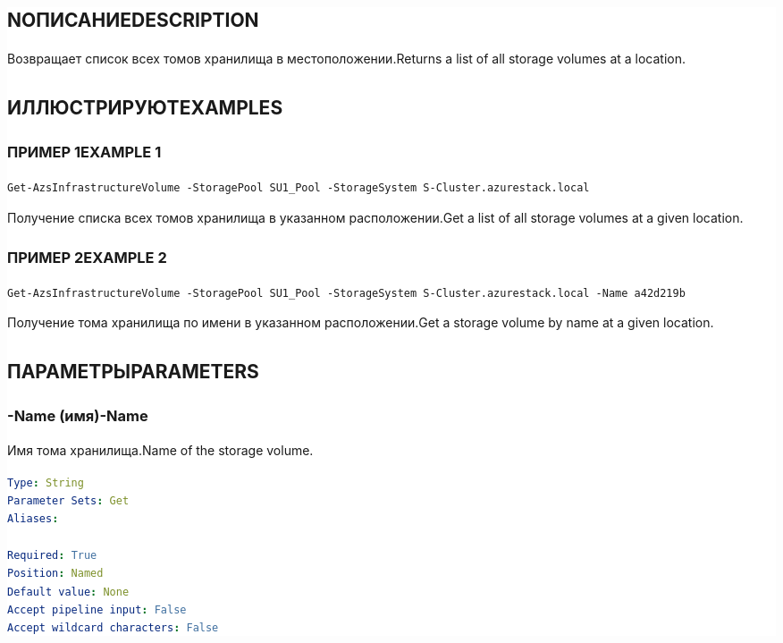 ## <span data-ttu-id="d5db4-108">NОПИСАНИЕ</span><span class="sxs-lookup"><span data-stu-id="d5db4-108">DESCRIPTION</span></span>
<span data-ttu-id="d5db4-109">Возвращает список всех томов хранилища в местоположении.</span><span class="sxs-lookup"><span data-stu-id="d5db4-109">Returns a list of all storage volumes at a location.</span></span>

## <span data-ttu-id="d5db4-110">ИЛЛЮСТРИРУЮТ</span><span class="sxs-lookup"><span data-stu-id="d5db4-110">EXAMPLES</span></span>

### <span data-ttu-id="d5db4-111">ПРИМЕР 1</span><span class="sxs-lookup"><span data-stu-id="d5db4-111">EXAMPLE 1</span></span>
```
Get-AzsInfrastructureVolume -StoragePool SU1_Pool -StorageSystem S-Cluster.azurestack.local
```

<span data-ttu-id="d5db4-112">Получение списка всех томов хранилища в указанном расположении.</span><span class="sxs-lookup"><span data-stu-id="d5db4-112">Get a list of all storage volumes at a given location.</span></span>

### <span data-ttu-id="d5db4-113">ПРИМЕР 2</span><span class="sxs-lookup"><span data-stu-id="d5db4-113">EXAMPLE 2</span></span>
```
Get-AzsInfrastructureVolume -StoragePool SU1_Pool -StorageSystem S-Cluster.azurestack.local -Name a42d219b
```

<span data-ttu-id="d5db4-114">Получение тома хранилища по имени в указанном расположении.</span><span class="sxs-lookup"><span data-stu-id="d5db4-114">Get a storage volume by name at a given location.</span></span>

## <span data-ttu-id="d5db4-115">ПАРАМЕТРЫ</span><span class="sxs-lookup"><span data-stu-id="d5db4-115">PARAMETERS</span></span>

### <span data-ttu-id="d5db4-116">-Name (имя)</span><span class="sxs-lookup"><span data-stu-id="d5db4-116">-Name</span></span>
<span data-ttu-id="d5db4-117">Имя тома хранилища.</span><span class="sxs-lookup"><span data-stu-id="d5db4-117">Name of the storage volume.</span></span>

```yaml
Type: String
Parameter Sets: Get
Aliases:

Required: True
Position: Named
Default value: None
Accept pipeline input: False
Accept wildcard characters: False
```
